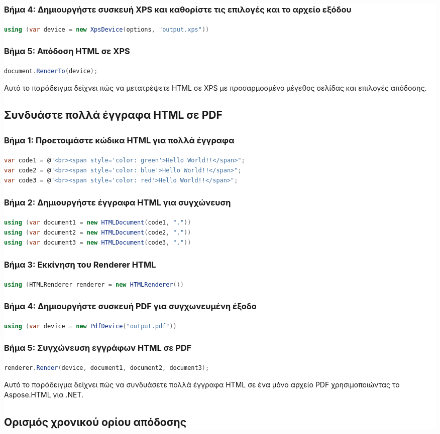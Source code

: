 ### Βήμα 4: Δημιουργήστε συσκευή XPS και καθορίστε τις επιλογές και το αρχείο εξόδου

```csharp
using (var device = new XpsDevice(options, "output.xps"))
```

### Βήμα 5: Απόδοση HTML σε XPS

```csharp
document.RenderTo(device);
```

Αυτό το παράδειγμα δείχνει πώς να μετατρέψετε HTML σε XPS με προσαρμοσμένο μέγεθος σελίδας και επιλογές απόδοσης.

## Συνδυάστε πολλά έγγραφα HTML σε PDF

### Βήμα 1: Προετοιμάστε κώδικα HTML για πολλά έγγραφα

```csharp
var code1 = @"<br><span style='color: green'>Hello World!!</span>";
var code2 = @"<br><span style='color: blue'>Hello World!!</span>";
var code3 = @"<br><span style='color: red'>Hello World!!</span>";
```

### Βήμα 2: Δημιουργήστε έγγραφα HTML για συγχώνευση

```csharp
using (var document1 = new HTMLDocument(code1, "."))
using (var document2 = new HTMLDocument(code2, "."))
using (var document3 = new HTMLDocument(code3, "."))
```

### Βήμα 3: Εκκίνηση του Renderer HTML

```csharp
using (HTMLRenderer renderer = new HTMLRenderer())
```

### Βήμα 4: Δημιουργήστε συσκευή PDF για συγχωνευμένη έξοδο

```csharp
using (var device = new PdfDevice("output.pdf"))
```

### Βήμα 5: Συγχώνευση εγγράφων HTML σε PDF

```csharp
renderer.Render(device, document1, document2, document3);
```

Αυτό το παράδειγμα δείχνει πώς να συνδυάσετε πολλά έγγραφα HTML σε ένα μόνο αρχείο PDF χρησιμοποιώντας το Aspose.HTML για .NET.

## Ορισμός χρονικού ορίου απόδοσης
